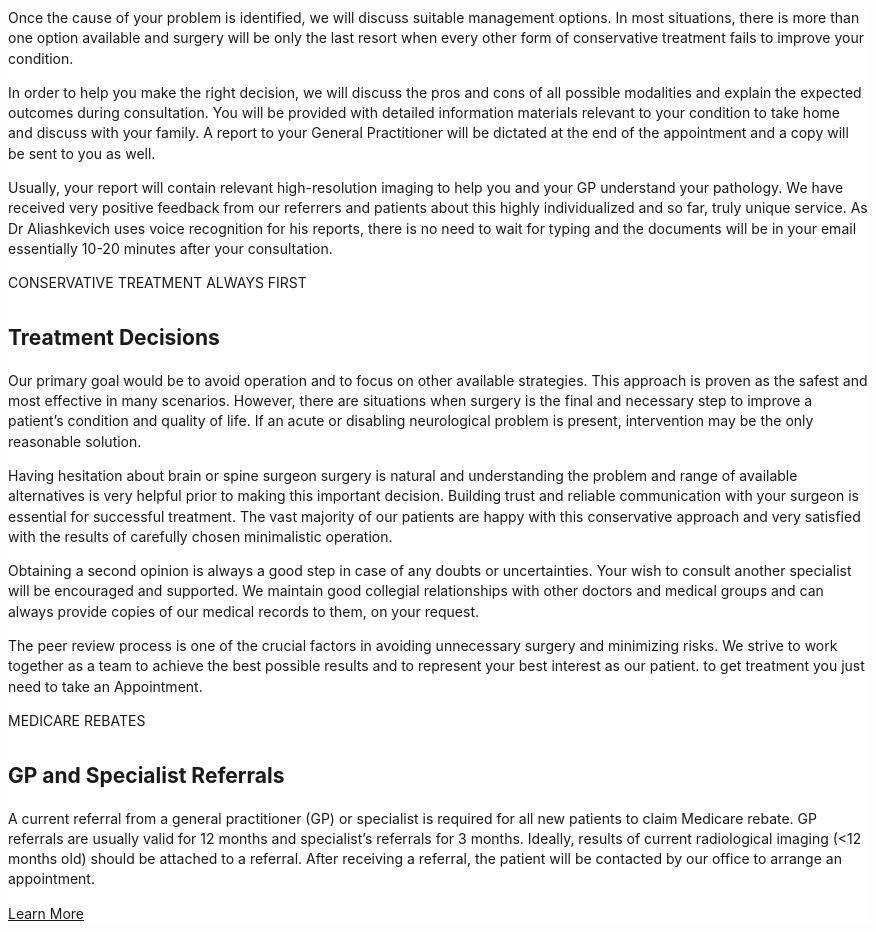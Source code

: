 Once the cause of your problem is identified, we will discuss suitable management options. In most situations, there is more than one option available and surgery will be only the last resort when every other form of conservative treatment fails to improve your condition.

In order to help you make the right decision, we will discuss the pros and cons of all possible modalities and explain the expected outcomes during consultation. You will be provided with detailed information materials relevant to your condition to take home and discuss with your family. A report to your General Practitioner will be dictated at the end of the appointment and a copy will be sent to you as well.

Usually, your report will contain relevant high-resolution imaging to help you and your GP understand your pathology. We have received very positive feedback from our referrers and patients about this highly individualized and so far, truly unique service. As Dr Aliashkevich uses voice recognition for his reports, there is no need to wait for typing and the documents will be in your email essentially 10-20 minutes after your consultation.
[](https://neurosurgeon.au/referrals-neurosurgeon-spine-surgeon-near-me/#)

CONSERVATIVE TREATMENT ALWAYS FIRST

## Treatment Decisions

Our primary goal would be to avoid operation and to focus on other available strategies. This approach is proven as the safest and most effective in many scenarios. However, there are situations when surgery is the final and necessary step to improve a patient’s condition and quality of life. If an acute or disabling neurological problem is present, intervention may be the only reasonable solution.

Having hesitation about brain or spine surgeon surgery is natural and understanding the problem and range of available alternatives is very helpful prior to making this important decision. Building trust and reliable communication with your surgeon is essential for successful treatment. The vast majority of our patients are happy with this conservative approach and very satisfied with the results of carefully chosen minimalistic operation.

Obtaining a second opinion is always a good step in case of any doubts or uncertainties. Your wish to consult another specialist will be encouraged and supported. We maintain good collegial relationships with other doctors and medical groups and can always provide copies of our medical records to them, on your request.

The peer review process is one of the crucial factors in avoiding unnecessary surgery and minimizing risks. We strive to work together as a team to achieve the best possible results and to represent your best interest as our patient. to get treatment you just need to take an Appointment.

MEDICARE REBATES

## GP and Specialist Referrals

A current referral from a general practitioner (GP) or specialist is required for all new patients to claim Medicare rebate. GP referrals are usually valid for 12 months and specialist’s referrals for 3 months. Ideally, results of current radiological imaging (<12 months old) should be attached to a referral.
After receiving a referral, the patient will be contacted by our office to arrange an appointment.
[](https://neurosurgeon.au/referrals-neurosurgeon-spine-surgeon-near-me/#)

[Learn More](#)

